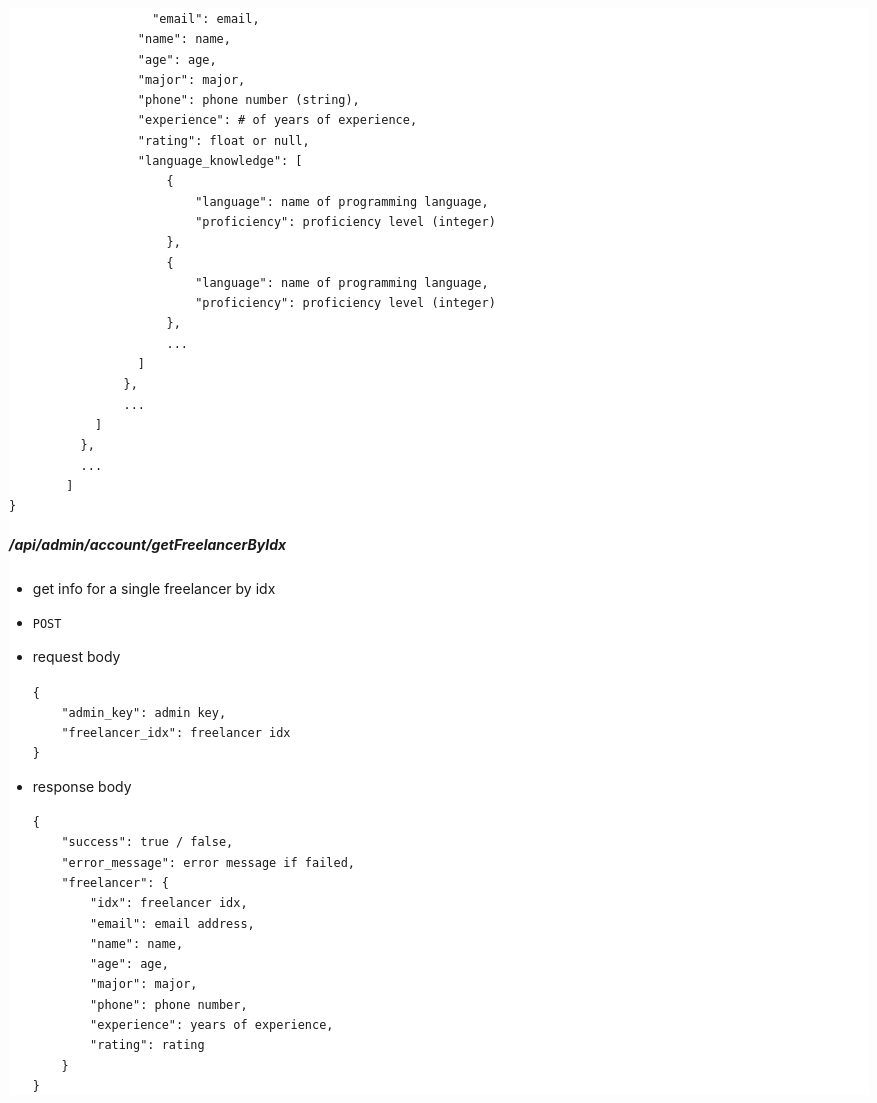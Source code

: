   ```
                      "email": email,
              		"name": name,
              		"age": age,
              		"major": major,
              		"phone": phone number (string), 
              		"experience": # of years of experience,
              		"rating": float or null,
              		"language_knowledge": [
                  		{
                      		"language": name of programming language,
              				"proficiency": proficiency level (integer)
                  		},
                  		{
                      		"language": name of programming language,
              				"proficiency": proficiency level (integer)
                  		},
                  		...
              		]
                  },
                  ...
              ]
          	},
          	...
          ]
  }
  ```

##### /api/admin/account/getFreelancerByIdx

- get info for a single freelancer by idx

- `POST`

- request body

  ```
  {
      "admin_key": admin key,
      "freelancer_idx": freelancer idx
  }
  ```

- response body

  ```
  {
      "success": true / false,
      "error_message": error message if failed,
      "freelancer": {
          "idx": freelancer idx,
          "email": email address,
          "name": name, 
          "age": age,
          "major": major, 
          "phone": phone number, 
          "experience": years of experience, 
          "rating": rating
      }
  }
  ```
